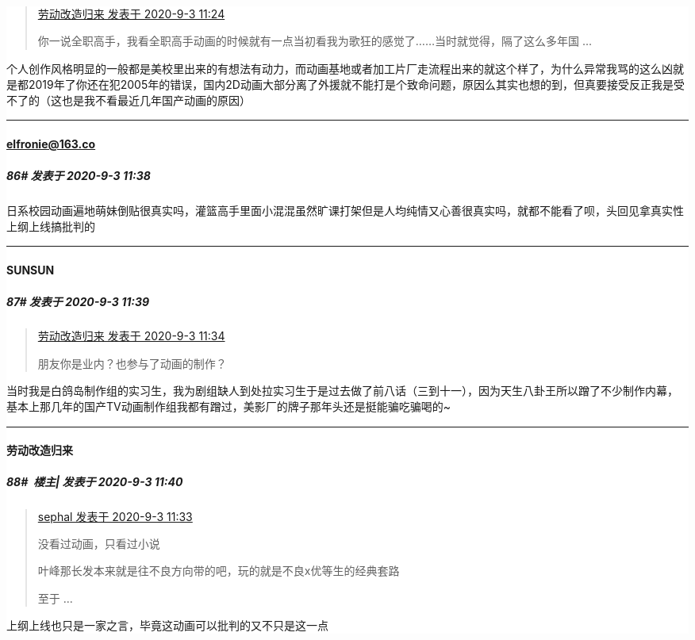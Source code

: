 

<blockquote><a href="httphttps://bbs.saraba1st.com/2b/forum.php?mod=redirect&amp;goto=findpost&amp;pid=48627601&amp;ptid=1957894" target="_blank">劳动改造归来 发表于 2020-9-3 11:24</a>

你一说全职高手，我看全职高手动画的时候就有一点当初看我为歌狂的感觉了……当时就觉得，隔了这么多年国 ...</blockquote>
个人创作风格明显的一般都是美校里出来的有想法有动力，而动画基地或者加工片厂走流程出来的就这个样了，为什么异常我骂的这么凶就是都2019年了你还在犯2005年的错误，国内2D动画大部分离了外援就不能打是个致命问题，原因么其实也想的到，但真要接受反正我是受不了的（这也是我不看最近几年国产动画的原因）







*****

####  elfronie@163.co  
##### 86#       发表于 2020-9-3 11:38




日系校园动画遍地萌妹倒贴很真实吗，灌篮高手里面小混混虽然旷课打架但是人均纯情又心善很真实吗，就都不能看了呗，头回见拿真实性上纲上线搞批判的







*****

####  SUNSUN  
##### 87#       发表于 2020-9-3 11:39



<blockquote><a href="httphttps://bbs.saraba1st.com/2b/forum.php?mod=redirect&amp;goto=findpost&amp;pid=48627716&amp;ptid=1957894" target="_blank">劳动改造归来 发表于 2020-9-3 11:34</a>

朋友你是业内？也参与了动画的制作？</blockquote>
当时我是白鸽岛制作组的实习生，我为剧组缺人到处拉实习生于是过去做了前八话（三到十一），因为天生八卦王所以蹭了不少制作内幕，基本上那几年的国产TV动画制作组我都有蹭过，美影厂的牌子那年头还是挺能骗吃骗喝的~







*****

####  劳动改造归来  
##### 88#         楼主| 发表于 2020-9-3 11:40



<blockquote><a href="httphttps://bbs.saraba1st.com/2b/forum.php?mod=redirect&amp;goto=findpost&amp;pid=48627704&amp;ptid=1957894" target="_blank">sephal 发表于 2020-9-3 11:33</a>

没看过动画，只看过小说

叶峰那长发本来就是往不良方向带的吧，玩的就是不良x优等生的经典套路

至于 ...</blockquote>
上纲上线也只是一家之言，毕竟这动画可以批判的又不只是这一点
